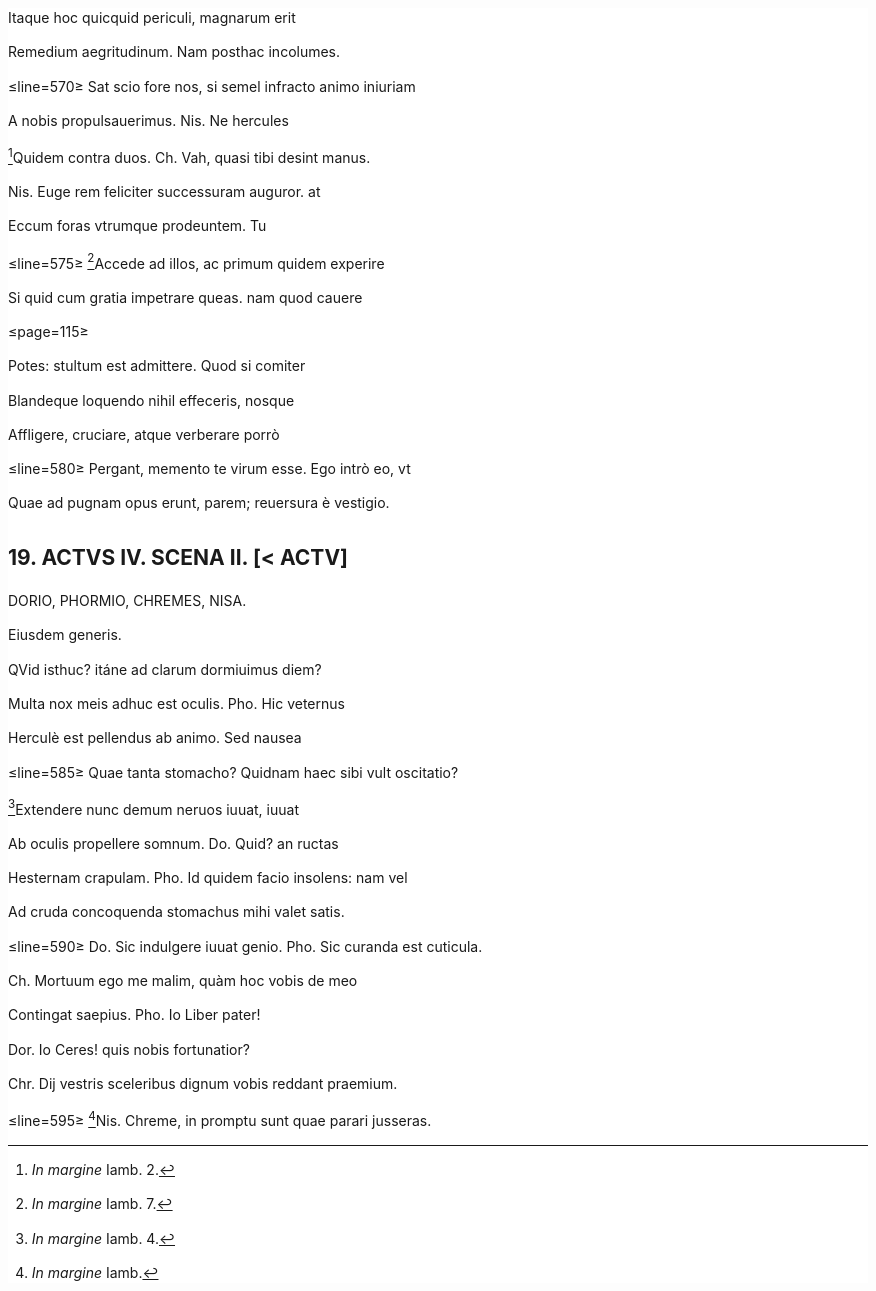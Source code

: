Itaque hoc quicquid periculi, magnarum erit

Remedium aegritudinum. Nam posthac incolumes.

≤line=570≥ Sat scio fore nos, si semel infracto animo iniuriam

A nobis propulsauerimus. Nis. Ne hercules

[^44]Quidem contra duos. Ch. Vah, quasi tibi desint manus.

Nis. Euge rem feliciter successuram auguror. at

Eccum foras vtrumque prodeuntem. Tu

≤line=575≥ [^45]Accede ad illos, ac primum quidem experire

Si quid cum gratia impetrare queas. nam quod cauere

≤page=115≥

Potes: stultum est admittere. Quod si comiter

Blandeque loquendo nihil effeceris, nosque

Affligere, cruciare, atque verberare porrò

≤line=580≥ Pergant, memento te virum esse. Ego intrò eo, vt

Quae ad pugnam opus erunt, parem; reuersura è vestigio.

## 19. ACTVS IV. SCENA II. \[\< ACTV\]

DORIO, PHORMIO, CHREMES, NISA.

Eiusdem generis.

QVid isthuc? itáne ad clarum dormiuimus diem?

Multa nox meis adhuc est oculis. Pho. Hic veternus

Herculè est pellendus ab animo. Sed nausea

≤line=585≥ Quae tanta stomacho? Quidnam haec sibi vult oscitatio?

[^46]Extendere nunc demum neruos iuuat, iuuat

Ab oculis propellere somnum. Do. Quid? an ructas

Hesternam crapulam. Pho. Id quidem facio insolens: nam vel

Ad cruda concoquenda stomachus mihi valet satis.

≤line=590≥ Do. Sic indulgere iuuat genio. Pho. Sic curanda est cuticula.

Ch. Mortuum ego me malim, quàm hoc vobis de meo

Contingat saepius. Pho. Io Liber pater!

Dor. Io Ceres! quis nobis fortunatior?

Chr. Dij vestris sceleribus dignum vobis reddant praemium.

≤line=595≥ [^47]Nis. Chreme, in promptu sunt quae parari jusseras.


[^1]: *In margine* Troch.
[^2]: *In margine* Troch.
[^3]: *In margine* Troch.
[^4]: *In margine* Troch.
[^5]: *In margine* Troch.
[^6]: *In margine* Troch.
[^7]: *In margine* Troch.
[^8]: *In margine* Troch.
[^9]: *In margine* Troch.
[^10]: *In margine* Troch.
[^11]: *In margine* Troch.
[^12]: *In margine* Troch.
[^13]: *In margine* Troch.
[^14]: *In margine* Dimet.
[^15]: *In margine* Troch.
[^16]: *In margine* Troch.
[^17]: *In margine* Troch.
[^18]: *In margine* Troch.
[^19]: *In margine* Troch. 2.
[^20]: *In margine* Troch.
[^21]: *In margine* Scaz.
[^22]: *In margine* Troch.
[^23]: *In margine* Troch.
[^24]: *In margine* Troch.
[^25]: *In margine* Troch. 2.
[^26]: *In margine* Troch.
[^27]: *In margine* Troch.
[^28]: *In margine* Troch.
[^29]: *In margine* Troch.
[^30]: *In margine* Troch.
[^31]: *In margine* Troch.
[^32]: *In margine* Troch.
[^33]: *In margine* Troch.
[^34]: *In margine* Troch. 2.
[^35]: *In margine* Troch.
[^36]: *In margine* Troch.
[^37]: *In margine* Troch. 2.
[^38]: *In margine* Troch.
[^39]: *In margine* Troch.
[^40]: *In margine* Troch. 5.
[^41]: *In margine* Troch. 3.
[^42]: *In margine* Iamb. 3.
[^43]: *In margine* Iamb. 2.
[^44]: *In margine* Iamb. 2.
[^45]: *In margine* Iamb. 7.
[^46]: *In margine* Iamb. 4.
[^47]: *In margine* Iamb.
[^48]: *In margine* Scaz.
[^49]: *In margine* Iamb.
[^50]: *In margine* Iamb.
[^51]: *In margine* Iamb.
[^52]: *In margine* Iamb.
[^53]: *In margine* Iamb. 4.
[^54]: *In margine* Iamb. 2.
[^55]: *In margine* Iamb.
[^56]: *In margine* Troch.
[^57]: *In margine* Iamb. 3.
[^58]: *In margine* Iamb. 9.
[^59]: *In margine* Iamb. 2.
[^60]: *In margine* Iamb. 6.
[^61]: *In margine* Iamb.
[^62]: *In margine* Iamb.
[^63]: *In margine* Iamb. 3.
[^64]: *In margine* Iamb.
[^65]: *In margine* Iamb.
[^66]: *In margine* Iamb. 2.
[^67]: *In margine* Iamb. 3.
[^68]: *In margine* Iamb. 4.
[^69]: *In margine* Iamb. 2.
[^70]: *In margine* Iamb. 2.
[^71]: *In margine* Iamb.
[^72]: *In margine* Iamb.
[^73]: *In margine* Troch.
[^74]: *In margine* Troch. 2.
[^75]: *In margine* Troch.
[^76]: *In margine* Troch.
[^77]: *In margine* Troch. 4.
[^78]: *In margine* Troch. 2.
[^79]: *In margine* Troch. 2.
[^80]: *In margine* Troch.
[^81]: *In margine* Troch.
[^82]: *In margine* Dimet.
[^83]: *In margine* Catal.